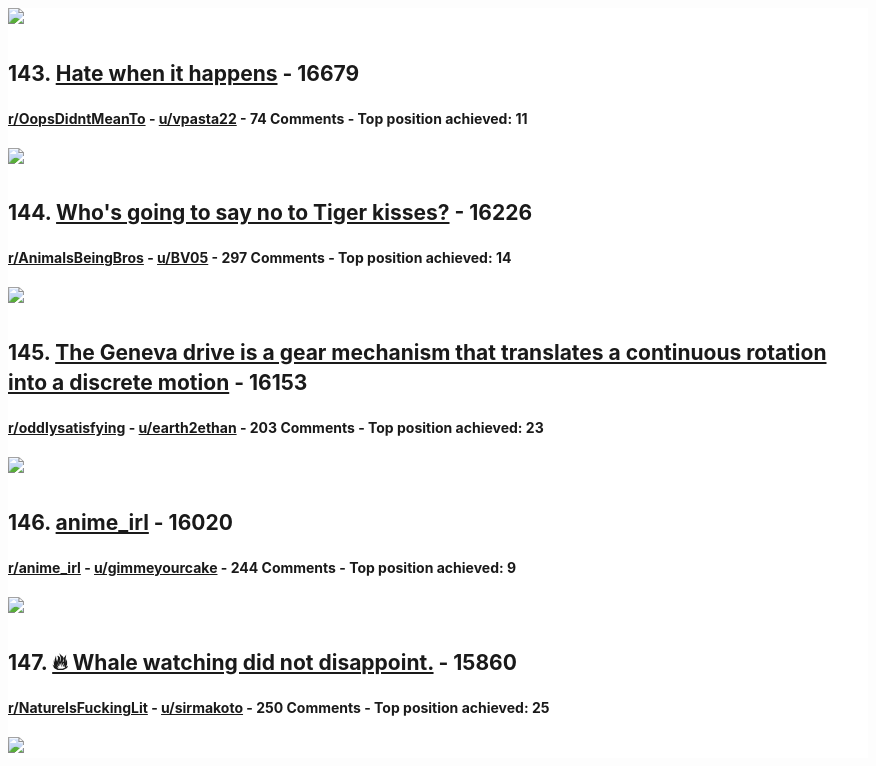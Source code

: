 <a href="https://i.redd.it/a2n9yz1k75421.jpg"><img src="https://b.thumbs.redditmedia.com/pOOLrjh-hXicf8iO-Z6yT47PwgRUKl388B-aQN9Rlzs.jpg"></img></a>

## 143. [Hate when it happens](http://reddit.com/r/OopsDidntMeanTo/comments/a5sqj2/hate_when_it_happens/) - 16679
#### [r/OopsDidntMeanTo](http://reddit.com/r/OopsDidntMeanTo) - [u/vpasta22](http://reddit.com/u/vpasta22) - 74 Comments - Top position achieved: 11

<a href="https://i.redd.it/s3528vhg71421.jpg"><img src="https://b.thumbs.redditmedia.com/Av9cqlnnU1w9tjDmshbqvY9qnIEbyW8rMCs4fQbBAzU.jpg"></img></a>

## 144. [Who's going to say no to Tiger kisses?](http://reddit.com/r/AnimalsBeingBros/comments/a5xc49/whos_going_to_say_no_to_tiger_kisses/) - 16226
#### [r/AnimalsBeingBros](http://reddit.com/r/AnimalsBeingBros) - [u/BV05](http://reddit.com/u/BV05) - 297 Comments - Top position achieved: 14

<a href="https://gfycat.com/SandyWideeyedEyas"><img src="https://b.thumbs.redditmedia.com/wOibFTUg-3Ckskysiov1Zr6TFrwEBTQLs19wKnblv3A.jpg"></img></a>

## 145. [The Geneva drive is a gear mechanism that translates a continuous rotation into a discrete motion](http://reddit.com/r/oddlysatisfying/comments/a5u5di/the_geneva_drive_is_a_gear_mechanism_that/) - 16153
#### [r/oddlysatisfying](http://reddit.com/r/oddlysatisfying) - [u/earth2ethan](http://reddit.com/u/earth2ethan) - 203 Comments - Top position achieved: 23

<a href="https://i.redd.it/pswki9hcl1421.gif"><img src="https://b.thumbs.redditmedia.com/rKU43wF8dpPd6vs0w2m8DoyJ03nd2Cw0NIexud8XRPA.jpg"></img></a>

## 146. [anime_irl](http://reddit.com/r/anime_irl/comments/a5vxho/anime_irl/) - 16020
#### [r/anime_irl](http://reddit.com/r/anime_irl) - [u/gimmeyourcake](http://reddit.com/u/gimmeyourcake) - 244 Comments - Top position achieved: 9

<a href="https://i.redd.it/1e1s9tgw43421.jpg"><img src="image"></img></a>

## 147. [🔥 Whale watching did not disappoint.](http://reddit.com/r/NatureIsFuckingLit/comments/a5vi3p/whale_watching_did_not_disappoint/) - 15860
#### [r/NatureIsFuckingLit](http://reddit.com/r/NatureIsFuckingLit) - [u/sirmakoto](http://reddit.com/u/sirmakoto) - 250 Comments - Top position achieved: 25

<a href="https://i.imgur.com/rYNXljc.gifv"><img src="https://a.thumbs.redditmedia.com/xvre201PnSblBM6-YolgYloqzi_cM3rcgGzqqfLd9p0.jpg"></img></a>
